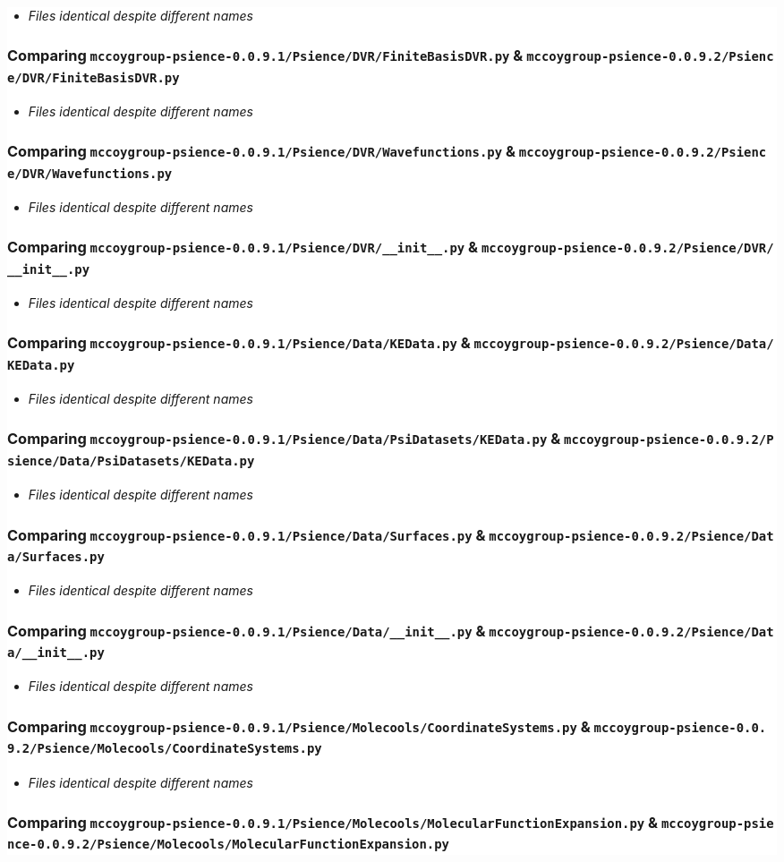 * *Files identical despite different names*

### Comparing `mccoygroup-psience-0.0.9.1/Psience/DVR/FiniteBasisDVR.py` & `mccoygroup-psience-0.0.9.2/Psience/DVR/FiniteBasisDVR.py`

 * *Files identical despite different names*

### Comparing `mccoygroup-psience-0.0.9.1/Psience/DVR/Wavefunctions.py` & `mccoygroup-psience-0.0.9.2/Psience/DVR/Wavefunctions.py`

 * *Files identical despite different names*

### Comparing `mccoygroup-psience-0.0.9.1/Psience/DVR/__init__.py` & `mccoygroup-psience-0.0.9.2/Psience/DVR/__init__.py`

 * *Files identical despite different names*

### Comparing `mccoygroup-psience-0.0.9.1/Psience/Data/KEData.py` & `mccoygroup-psience-0.0.9.2/Psience/Data/KEData.py`

 * *Files identical despite different names*

### Comparing `mccoygroup-psience-0.0.9.1/Psience/Data/PsiDatasets/KEData.py` & `mccoygroup-psience-0.0.9.2/Psience/Data/PsiDatasets/KEData.py`

 * *Files identical despite different names*

### Comparing `mccoygroup-psience-0.0.9.1/Psience/Data/Surfaces.py` & `mccoygroup-psience-0.0.9.2/Psience/Data/Surfaces.py`

 * *Files identical despite different names*

### Comparing `mccoygroup-psience-0.0.9.1/Psience/Data/__init__.py` & `mccoygroup-psience-0.0.9.2/Psience/Data/__init__.py`

 * *Files identical despite different names*

### Comparing `mccoygroup-psience-0.0.9.1/Psience/Molecools/CoordinateSystems.py` & `mccoygroup-psience-0.0.9.2/Psience/Molecools/CoordinateSystems.py`

 * *Files identical despite different names*

### Comparing `mccoygroup-psience-0.0.9.1/Psience/Molecools/MolecularFunctionExpansion.py` & `mccoygroup-psience-0.0.9.2/Psience/Molecools/MolecularFunctionExpansion.py`
